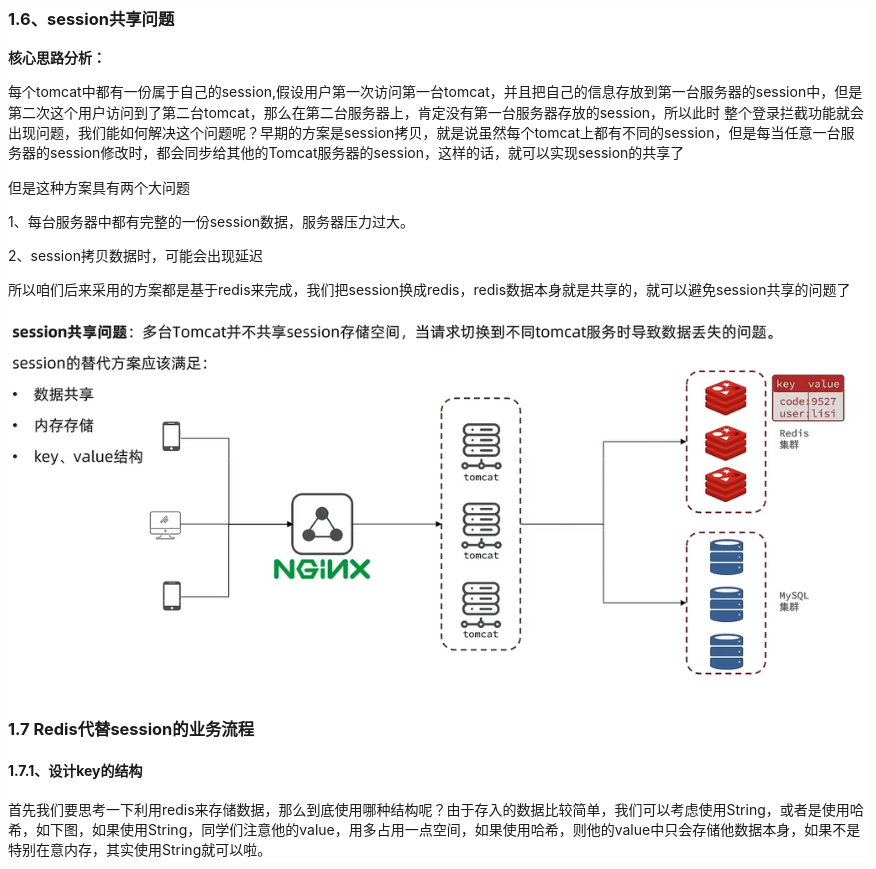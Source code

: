 ### 1.6、session共享问题

**核心思路分析：**

每个tomcat中都有一份属于自己的session,假设用户第一次访问第一台tomcat，并且把自己的信息存放到第一台服务器的session中，但是第二次这个用户访问到了第二台tomcat，那么在第二台服务器上，肯定没有第一台服务器存放的session，所以此时 整个登录拦截功能就会出现问题，我们能如何解决这个问题呢？早期的方案是session拷贝，就是说虽然每个tomcat上都有不同的session，但是每当任意一台服务器的session修改时，都会同步给其他的Tomcat服务器的session，这样的话，就可以实现session的共享了

但是这种方案具有两个大问题

1、每台服务器中都有完整的一份session数据，服务器压力过大。

2、session拷贝数据时，可能会出现延迟

所以咱们后来采用的方案都是基于redis来完成，我们把session换成redis，redis数据本身就是共享的，就可以避免session共享的问题了

![1653069893050](./RedisImg/1653069893050.png)

### 1.7 Redis代替session的业务流程

#### 1.7.1、设计key的结构

首先我们要思考一下利用redis来存储数据，那么到底使用哪种结构呢？由于存入的数据比较简单，我们可以考虑使用String，或者是使用哈希，如下图，如果使用String，同学们注意他的value，用多占用一点空间，如果使用哈希，则他的value中只会存储他数据本身，如果不是特别在意内存，其实使用String就可以啦。
